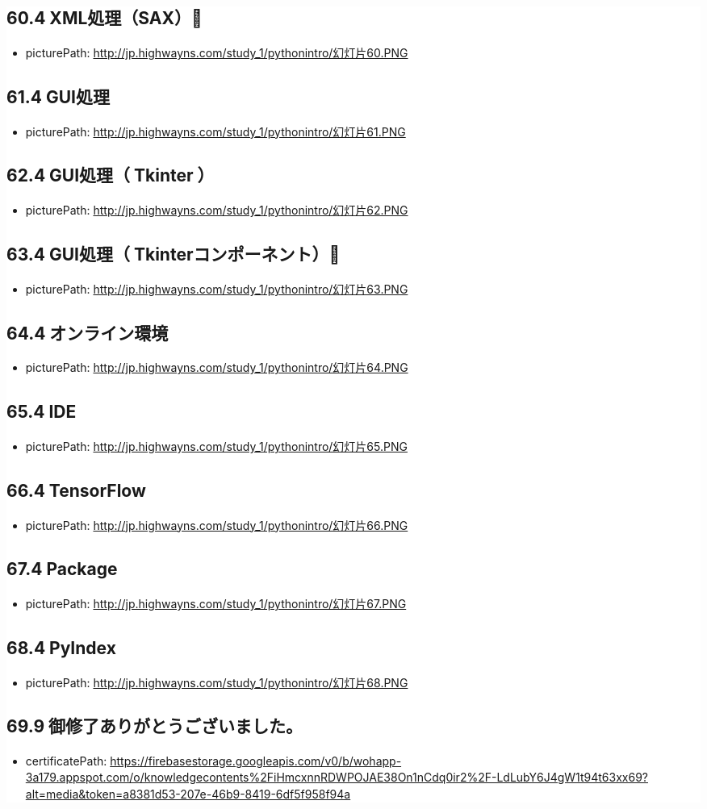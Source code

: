 ## 60.4 XML処理（SAX）
* picturePath: http://jp.highwayns.com/study_1/pythonintro/幻灯片60.PNG
## 61.4 GUI処理
* picturePath: http://jp.highwayns.com/study_1/pythonintro/幻灯片61.PNG
## 62.4 GUI処理（ Tkinter ）
* picturePath: http://jp.highwayns.com/study_1/pythonintro/幻灯片62.PNG
## 63.4 GUI処理（ Tkinterコンポーネント）
* picturePath: http://jp.highwayns.com/study_1/pythonintro/幻灯片63.PNG
## 64.4 オンライン環境
* picturePath: http://jp.highwayns.com/study_1/pythonintro/幻灯片64.PNG
## 65.4 IDE
* picturePath: http://jp.highwayns.com/study_1/pythonintro/幻灯片65.PNG
## 66.4 TensorFlow
* picturePath: http://jp.highwayns.com/study_1/pythonintro/幻灯片66.PNG
## 67.4 Package
* picturePath: http://jp.highwayns.com/study_1/pythonintro/幻灯片67.PNG
## 68.4 PyIndex
* picturePath: http://jp.highwayns.com/study_1/pythonintro/幻灯片68.PNG
## 69.9 御修了ありがとうございました。
* certificatePath: https://firebasestorage.googleapis.com/v0/b/wohapp-3a179.appspot.com/o/knowledgecontents%2FiHmcxnnRDWPOJAE38On1nCdq0ir2%2F-LdLubY6J4gW1t94t63xx69?alt=media&token=a8381d53-207e-46b9-8419-6df5f958f94a

